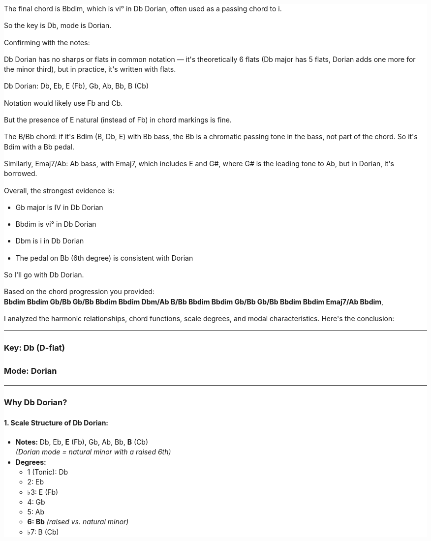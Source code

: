 The final chord is Bbdim, which is vi° in Db Dorian, often used as a passing chord to i.

So the key is Db, mode is Dorian.

Confirming with the notes:

Db Dorian has no sharps or flats in common notation — it's theoretically 6 flats (Db major has 5 flats, Dorian adds one more for the minor third), but in practice, it's written with flats.

Db Dorian: Db, Eb, E (Fb), Gb, Ab, Bb, B (Cb)

Notation would likely use Fb and Cb.

But the presence of E natural (instead of Fb) in chord markings is fine.

The B/Bb chord: if it's Bdim (B, Db, E) with Bb bass, the Bb is a chromatic passing tone in the bass, not part of the chord. So it's Bdim with a Bb pedal.

Similarly, Emaj7/Ab: Ab bass, with Emaj7, which includes E and G#, where G# is the leading tone to Ab, but in Dorian, it's borrowed.

Overall, the strongest evidence is:

- Gb major is IV in Db Dorian

- Bbdim is vi° in Db Dorian

- Dbm is i in Db Dorian

- The pedal on Bb (6th degree) is consistent with Dorian

So I'll go with Db Dorian.


Based on the chord progression you provided:  
**Bbdim Bbdim Gb/Bb Gb/Bb Bbdim Bbdim Dbm/Ab B/Bb Bbdim Bbdim Gb/Bb Gb/Bb Bbdim Bbdim Emaj7/Ab Bbdim**,  

I analyzed the harmonic relationships, chord functions, scale degrees, and modal characteristics. Here's the conclusion:

---

### **Key: Db (D-flat)**
### **Mode: Dorian**

---

### **Why Db Dorian?**
#### **1. Scale Structure of Db Dorian:**
- **Notes:** Db, Eb, **E** (Fb), Gb, Ab, Bb, **B** (Cb)  
  *(Dorian mode = natural minor with a raised 6th)*  
- **Degrees:**  
  - 1 (Tonic): Db  
  - 2: Eb  
  - ♭3: E (Fb)  
  - 4: Gb  
  - 5: Ab  
  - **6: Bb** *(raised vs. natural minor)*  
  - ♭7: B (Cb)  
